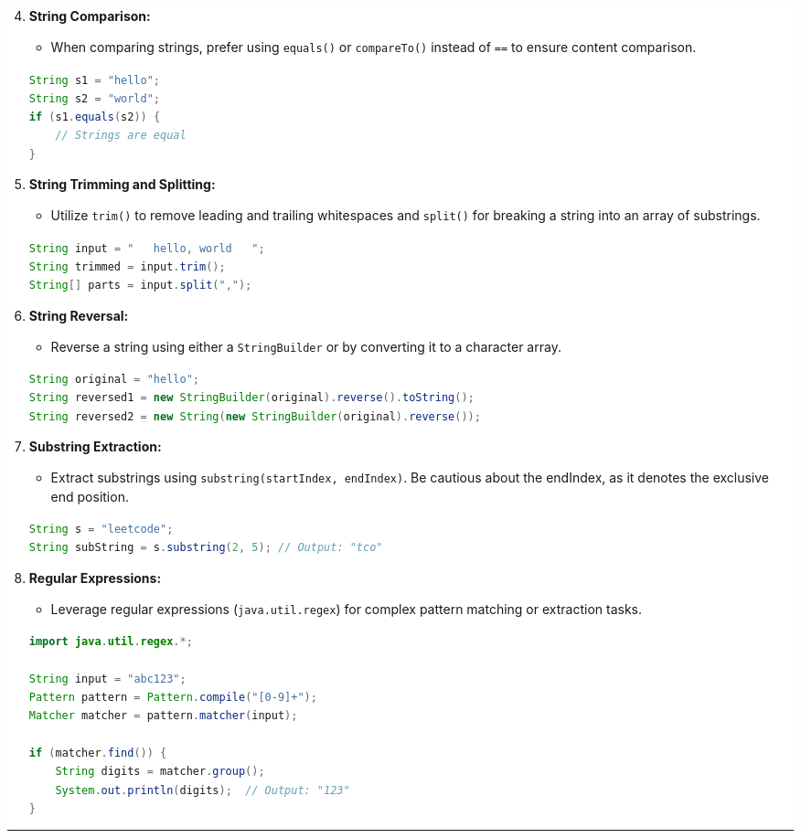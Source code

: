 4. **String Comparison:**
   - When comparing strings, prefer using `equals()` or `compareTo()` instead of `==` to ensure content comparison.

    ```java
    String s1 = "hello";
    String s2 = "world";
    if (s1.equals(s2)) {
        // Strings are equal
    }
    ```

5. **String Trimming and Splitting:**
   - Utilize `trim()` to remove leading and trailing whitespaces and `split()` for breaking a string into an array of substrings.

    ```java
    String input = "   hello, world   ";
    String trimmed = input.trim();
    String[] parts = input.split(",");
    ```

6. **String Reversal:**
   - Reverse a string using either a `StringBuilder` or by converting it to a character array.

    ```java
    String original = "hello";
    String reversed1 = new StringBuilder(original).reverse().toString();
    String reversed2 = new String(new StringBuilder(original).reverse());
    ```

7. **Substring Extraction:**
   - Extract substrings using `substring(startIndex, endIndex)`. Be cautious about the endIndex, as it denotes the exclusive end position.

    ```java
    String s = "leetcode";
    String subString = s.substring(2, 5); // Output: "tco"
    ```

8. **Regular Expressions:**
   - Leverage regular expressions (`java.util.regex`) for complex pattern matching or extraction tasks.

    ```java
    import java.util.regex.*;

    String input = "abc123";
    Pattern pattern = Pattern.compile("[0-9]+");
    Matcher matcher = pattern.matcher(input);

    if (matcher.find()) {
        String digits = matcher.group();
        System.out.println(digits);  // Output: "123"
    }
    ```
---
